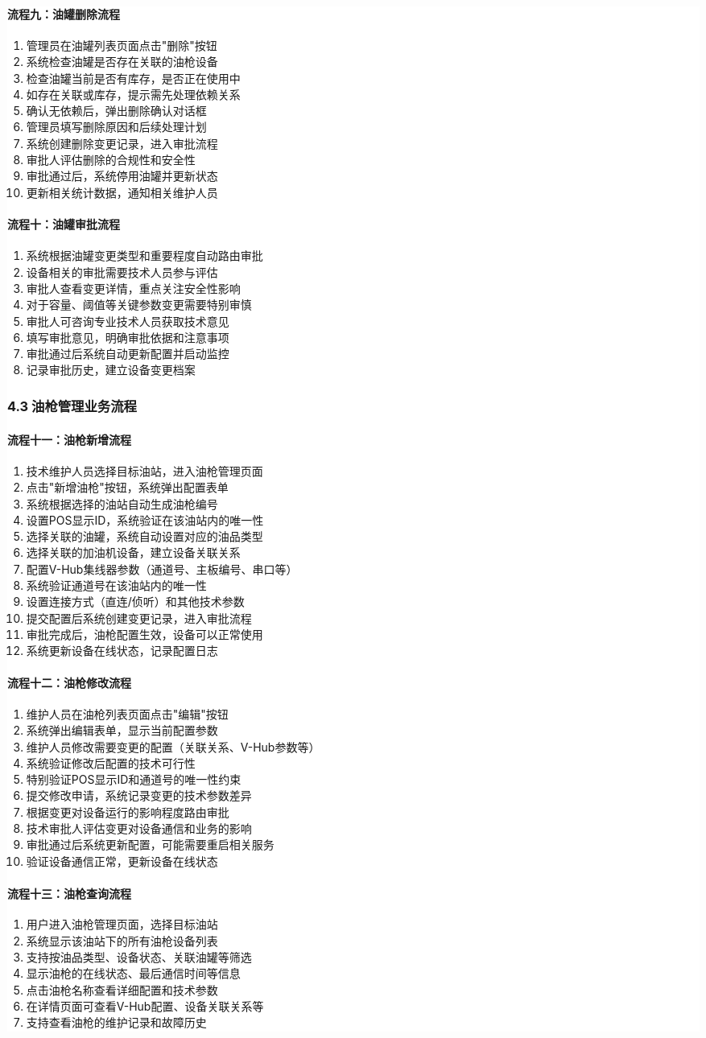 #### **流程九：油罐删除流程**
1. 管理员在油罐列表页面点击"删除"按钮
2. 系统检查油罐是否存在关联的油枪设备
3. 检查油罐当前是否有库存，是否正在使用中
4. 如存在关联或库存，提示需先处理依赖关系
5. 确认无依赖后，弹出删除确认对话框
6. 管理员填写删除原因和后续处理计划
7. 系统创建删除变更记录，进入审批流程
8. 审批人评估删除的合规性和安全性
9. 审批通过后，系统停用油罐并更新状态
10. 更新相关统计数据，通知相关维护人员

#### **流程十：油罐审批流程**
1. 系统根据油罐变更类型和重要程度自动路由审批
2. 设备相关的审批需要技术人员参与评估
3. 审批人查看变更详情，重点关注安全性影响
4. 对于容量、阈值等关键参数变更需要特别审慎
5. 审批人可咨询专业技术人员获取技术意见
6. 填写审批意见，明确审批依据和注意事项
7. 审批通过后系统自动更新配置并启动监控
8. 记录审批历史，建立设备变更档案

### **4.3 油枪管理业务流程**

#### **流程十一：油枪新增流程**
1. 技术维护人员选择目标油站，进入油枪管理页面
2. 点击"新增油枪"按钮，系统弹出配置表单
3. 系统根据选择的油站自动生成油枪编号
4. 设置POS显示ID，系统验证在该油站内的唯一性
5. 选择关联的油罐，系统自动设置对应的油品类型
6. 选择关联的加油机设备，建立设备关联关系
7. 配置V-Hub集线器参数（通道号、主板编号、串口等）
8. 系统验证通道号在该油站内的唯一性
9. 设置连接方式（直连/侦听）和其他技术参数
10. 提交配置后系统创建变更记录，进入审批流程
11. 审批完成后，油枪配置生效，设备可以正常使用
12. 系统更新设备在线状态，记录配置日志

#### **流程十二：油枪修改流程**
1. 维护人员在油枪列表页面点击"编辑"按钮
2. 系统弹出编辑表单，显示当前配置参数
3. 维护人员修改需要变更的配置（关联关系、V-Hub参数等）
4. 系统验证修改后配置的技术可行性
5. 特别验证POS显示ID和通道号的唯一性约束
6. 提交修改申请，系统记录变更的技术参数差异
7. 根据变更对设备运行的影响程度路由审批
8. 技术审批人评估变更对设备通信和业务的影响
9. 审批通过后系统更新配置，可能需要重启相关服务
10. 验证设备通信正常，更新设备在线状态

#### **流程十三：油枪查询流程**
1. 用户进入油枪管理页面，选择目标油站
2. 系统显示该油站下的所有油枪设备列表
3. 支持按油品类型、设备状态、关联油罐等筛选
4. 显示油枪的在线状态、最后通信时间等信息
5. 点击油枪名称查看详细配置和技术参数
6. 在详情页面可查看V-Hub配置、设备关联关系等
7. 支持查看油枪的维护记录和故障历史
